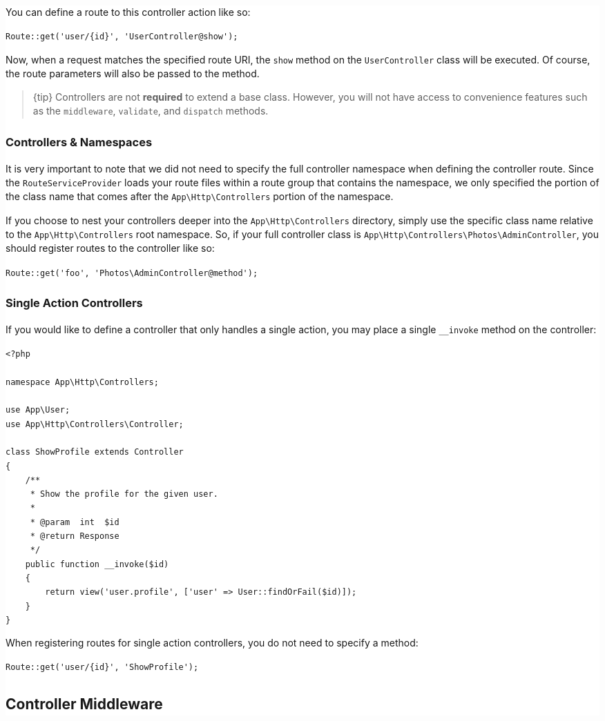 You can define a route to this controller action like so:

    Route::get('user/{id}', 'UserController@show');

Now, when a request matches the specified route URI, the `show` method on the `UserController` class will be executed. Of course, the route parameters will also be passed to the method.

> {tip} Controllers are not **required** to extend a base class. However, you will not have access to convenience features such as the `middleware`, `validate`, and `dispatch` methods.

<a name="controllers-and-namespaces"></a>
### Controllers & Namespaces

It is very important to note that we did not need to specify the full controller namespace when defining the controller route. Since the `RouteServiceProvider` loads your route files within a route group that contains the namespace, we only specified the portion of the class name that comes after the `App\Http\Controllers` portion of the namespace.

If you choose to nest your controllers deeper into the `App\Http\Controllers` directory, simply use the specific class name relative to the `App\Http\Controllers` root namespace. So, if your full controller class is `App\Http\Controllers\Photos\AdminController`, you should register routes to the controller like so:

    Route::get('foo', 'Photos\AdminController@method');

<a name="single-action-controllers"></a>
### Single Action Controllers

If you would like to define a controller that only handles a single action, you may place a single `__invoke` method on the controller:

    <?php

    namespace App\Http\Controllers;

    use App\User;
    use App\Http\Controllers\Controller;

    class ShowProfile extends Controller
    {
        /**
         * Show the profile for the given user.
         *
         * @param  int  $id
         * @return Response
         */
        public function __invoke($id)
        {
            return view('user.profile', ['user' => User::findOrFail($id)]);
        }
    }

When registering routes for single action controllers, you do not need to specify a method:

    Route::get('user/{id}', 'ShowProfile');

<a name="controller-middleware"></a>
## Controller Middleware
